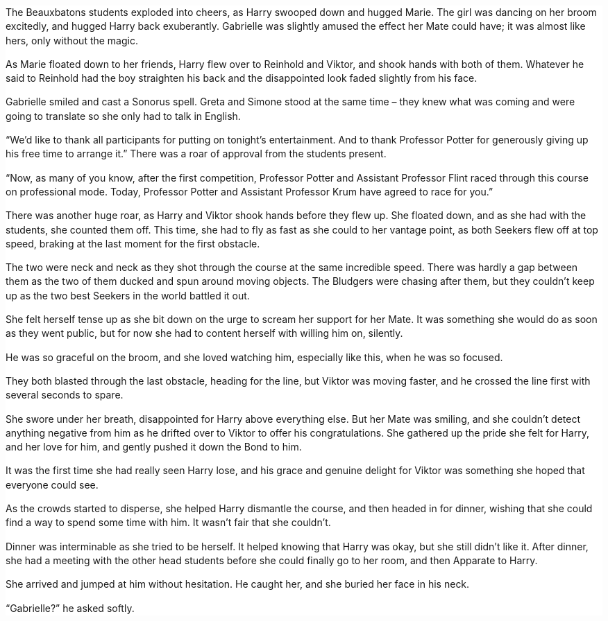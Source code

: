 The Beauxbatons students exploded into cheers, as Harry swooped down and hugged Marie. The girl was dancing on her broom excitedly, and hugged Harry back exuberantly. Gabrielle was slightly amused the effect her Mate could have; it was almost like hers, only without the magic.

As Marie floated down to her friends, Harry flew over to Reinhold and Viktor, and shook hands with both of them. Whatever he said to Reinhold had the boy straighten his back and the disappointed look faded slightly from his face.

Gabrielle smiled and cast a Sonorus spell. Greta and Simone stood at the same time – they knew what was coming and were going to translate so she only had to talk in English.

“We’d like to thank all participants for putting on tonight’s entertainment. And to thank Professor Potter for generously giving up his free time to arrange it.” There was a roar of approval from the students present.

“Now, as many of you know, after the first competition, Professor Potter and Assistant Professor Flint raced through this course on professional mode. Today, Professor Potter and Assistant Professor Krum have agreed to race for you.”

There was another huge roar, as Harry and Viktor shook hands before they flew up. She floated down, and as she had with the students, she counted them off. This time, she had to fly as fast as she could to her vantage point, as both Seekers flew off at top speed, braking at the last moment for the first obstacle.

The two were neck and neck as they shot through the course at the same incredible speed. There was hardly a gap between them as the two of them ducked and spun around moving objects. The Bludgers were chasing after them, but they couldn’t keep up as the two best Seekers in the world battled it out.

She felt herself tense up as she bit down on the urge to scream her support for her Mate. It was something she would do as soon as they went public, but for now she had to content herself with willing him on, silently.

He was so graceful on the broom, and she loved watching him, especially like this, when he was so focused.

They both blasted through the last obstacle, heading for the line, but Viktor was moving faster, and he crossed the line first with several seconds to spare.

She swore under her breath, disappointed for Harry above everything else. But her Mate was smiling, and she couldn’t detect anything negative from him as he drifted over to Viktor to offer his congratulations. She gathered up the pride she felt for Harry, and her love for him, and gently pushed it down the Bond to him.

It was the first time she had really seen Harry lose, and his grace and genuine delight for Viktor was something she hoped that everyone could see.

As the crowds started to disperse, she helped Harry dismantle the course, and then headed in for dinner, wishing that she could find a way to spend some time with him. It wasn’t fair that she couldn’t.

Dinner was interminable as she tried to be herself. It helped knowing that Harry was okay, but she still didn’t like it. After dinner, she had a meeting with the other head students before she could finally go to her room, and then Apparate to Harry.

She arrived and jumped at him without hesitation. He caught her, and she buried her face in his neck.

“Gabrielle?” he asked softly.
